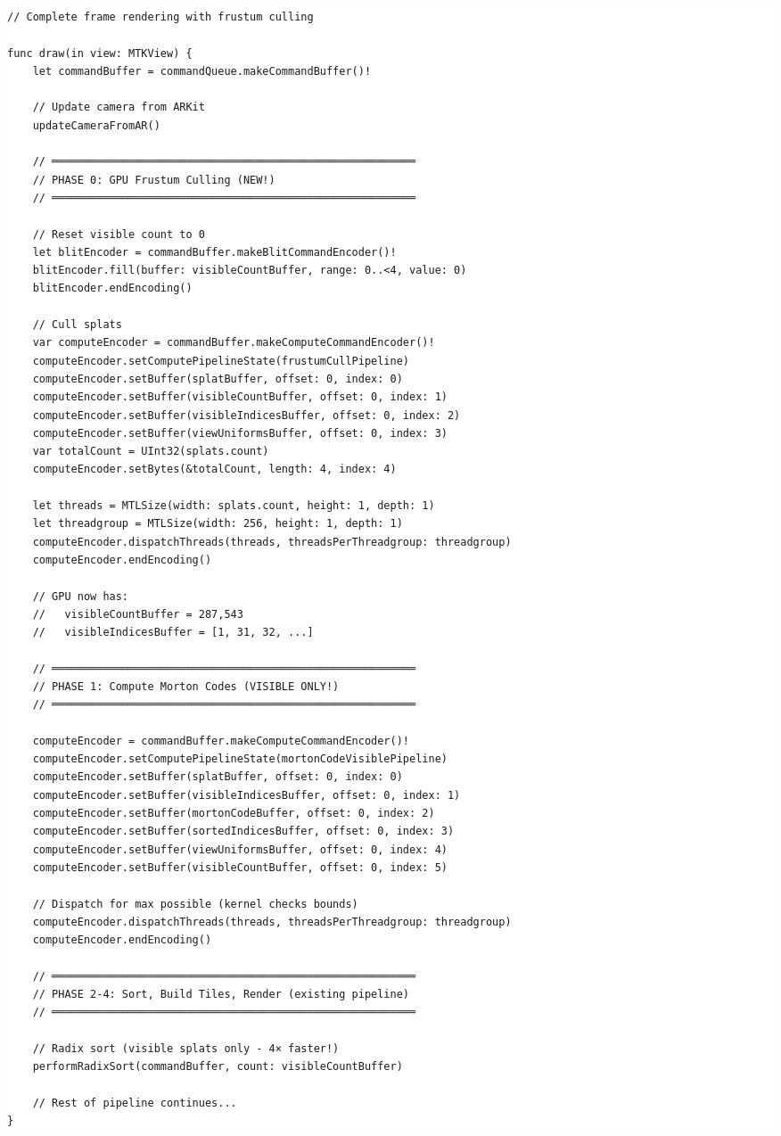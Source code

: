 ```metal
// Complete frame rendering with frustum culling

func draw(in view: MTKView) {
    let commandBuffer = commandQueue.makeCommandBuffer()!

    // Update camera from ARKit
    updateCameraFromAR()

    // ═════════════════════════════════════════════════════════
    // PHASE 0: GPU Frustum Culling (NEW!)
    // ═════════════════════════════════════════════════════════

    // Reset visible count to 0
    let blitEncoder = commandBuffer.makeBlitCommandEncoder()!
    blitEncoder.fill(buffer: visibleCountBuffer, range: 0..<4, value: 0)
    blitEncoder.endEncoding()

    // Cull splats
    var computeEncoder = commandBuffer.makeComputeCommandEncoder()!
    computeEncoder.setComputePipelineState(frustumCullPipeline)
    computeEncoder.setBuffer(splatBuffer, offset: 0, index: 0)
    computeEncoder.setBuffer(visibleCountBuffer, offset: 0, index: 1)
    computeEncoder.setBuffer(visibleIndicesBuffer, offset: 0, index: 2)
    computeEncoder.setBuffer(viewUniformsBuffer, offset: 0, index: 3)
    var totalCount = UInt32(splats.count)
    computeEncoder.setBytes(&totalCount, length: 4, index: 4)

    let threads = MTLSize(width: splats.count, height: 1, depth: 1)
    let threadgroup = MTLSize(width: 256, height: 1, depth: 1)
    computeEncoder.dispatchThreads(threads, threadsPerThreadgroup: threadgroup)
    computeEncoder.endEncoding()

    // GPU now has:
    //   visibleCountBuffer = 287,543
    //   visibleIndicesBuffer = [1, 31, 32, ...]

    // ═════════════════════════════════════════════════════════
    // PHASE 1: Compute Morton Codes (VISIBLE ONLY!)
    // ═════════════════════════════════════════════════════════

    computeEncoder = commandBuffer.makeComputeCommandEncoder()!
    computeEncoder.setComputePipelineState(mortonCodeVisiblePipeline)
    computeEncoder.setBuffer(splatBuffer, offset: 0, index: 0)
    computeEncoder.setBuffer(visibleIndicesBuffer, offset: 0, index: 1)
    computeEncoder.setBuffer(mortonCodeBuffer, offset: 0, index: 2)
    computeEncoder.setBuffer(sortedIndicesBuffer, offset: 0, index: 3)
    computeEncoder.setBuffer(viewUniformsBuffer, offset: 0, index: 4)
    computeEncoder.setBuffer(visibleCountBuffer, offset: 0, index: 5)

    // Dispatch for max possible (kernel checks bounds)
    computeEncoder.dispatchThreads(threads, threadsPerThreadgroup: threadgroup)
    computeEncoder.endEncoding()

    // ═════════════════════════════════════════════════════════
    // PHASE 2-4: Sort, Build Tiles, Render (existing pipeline)
    // ═════════════════════════════════════════════════════════

    // Radix sort (visible splats only - 4× faster!)
    performRadixSort(commandBuffer, count: visibleCountBuffer)

    // Rest of pipeline continues...
}
```